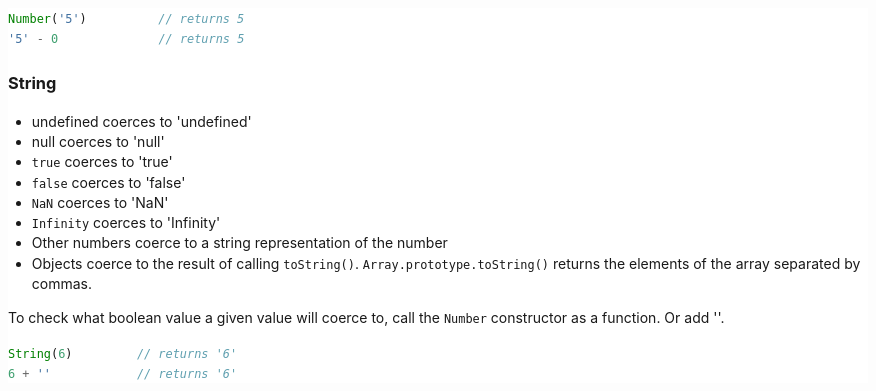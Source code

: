 ```javascript
Number('5')          // returns 5
'5' - 0              // returns 5
```

### String

* undefined coerces to 'undefined'
* null coerces to 'null'
* `true` coerces to 'true'
* `false` coerces to 'false'
* `NaN` coerces to 'NaN'
* `Infinity` coerces to 'Infinity'
* Other numbers coerce to a string representation of the number
* Objects coerce to the result of calling `toString()`. `Array.prototype.toString()` returns the elements of the array separated by commas.

To check what boolean value a given value will coerce to, call the `Number` constructor as a function. Or add ''.

```javascript
String(6)         // returns '6'
6 + ''            // returns '6'
```
